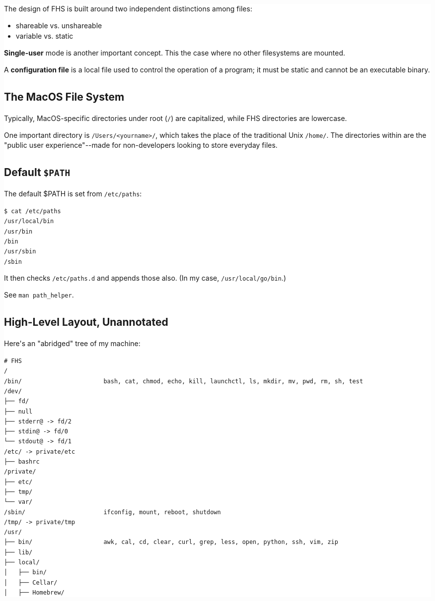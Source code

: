 The design of FHS is built around two independent distinctions among files:

- shareable vs. unshareable
- variable vs. static

**Single-user** mode is another important concept.  This the case where no other filesystems are mounted.

A **configuration file** is a local file used to control the operation of a program; it must be static and cannot be an executable binary.

## The MacOS File System

Typically, MacOS-specific directories under root (`/`) are capitalized, while FHS directories are lowercase.

One important directory is `/Users/<yourname>/`, which takes the place of the traditional Unix `/home/`.  The directories within are the "public user experience"--made for non-developers looking to store everyday files.

## Default `$PATH`

The default $PATH is set from `/etc/paths`:

```bash
$ cat /etc/paths
/usr/local/bin
/usr/bin
/bin
/usr/sbin
/sbin
```

It then checks `/etc/paths.d` and appends those also.  (In my case, `/usr/local/go/bin`.)

See `man path_helper`.

## High-Level Layout, Unannotated

Here's an "abridged" tree of my machine:

```
# FHS
/
/bin/                       bash, cat, chmod, echo, kill, launchctl, ls, mkdir, mv, pwd, rm, sh, test
/dev/
├── fd/
├── null
├── stderr@ -> fd/2
├── stdin@ -> fd/0
└── stdout@ -> fd/1
/etc/ -> private/etc
├── bashrc
/private/
├── etc/
├── tmp/
└── var/
/sbin/                      ifconfig, mount, reboot, shutdown
/tmp/ -> private/tmp
/usr/
├── bin/                    awk, cal, cd, clear, curl, grep, less, open, python, ssh, vim, zip
├── lib/
├── local/
│   ├── bin/
│   ├── Cellar/
│   ├── Homebrew/
```